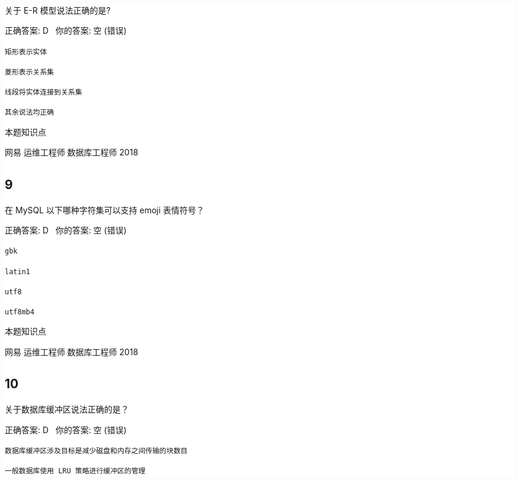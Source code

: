 关于 E-R 模型说法正确的是?

正确答案: D   你的答案: 空 (错误)

```cpp
矩形表示实体
```

```cpp
菱形表示关系集
```

```cpp
线段将实体连接到关系集
```

```cpp
其余说法均正确
```

本题知识点

网易 运维工程师 数据库工程师 2018

## 9

在 MySQL 以下哪种字符集可以支持 emoji 表情符号？

正确答案: D   你的答案: 空 (错误)

```cpp
gbk
```

```cpp
latin1
```

```cpp
utf8
```

```cpp
utf8mb4
```

本题知识点

网易 运维工程师 数据库工程师 2018

## 10

关于数据库缓冲区说法正确的是？

正确答案: D   你的答案: 空 (错误)

```cpp
数据库缓冲区涉及目标是减少磁盘和内存之间传输的块数目
```

```cpp
一般数据库使用 LRU 策略进行缓冲区的管理
```
